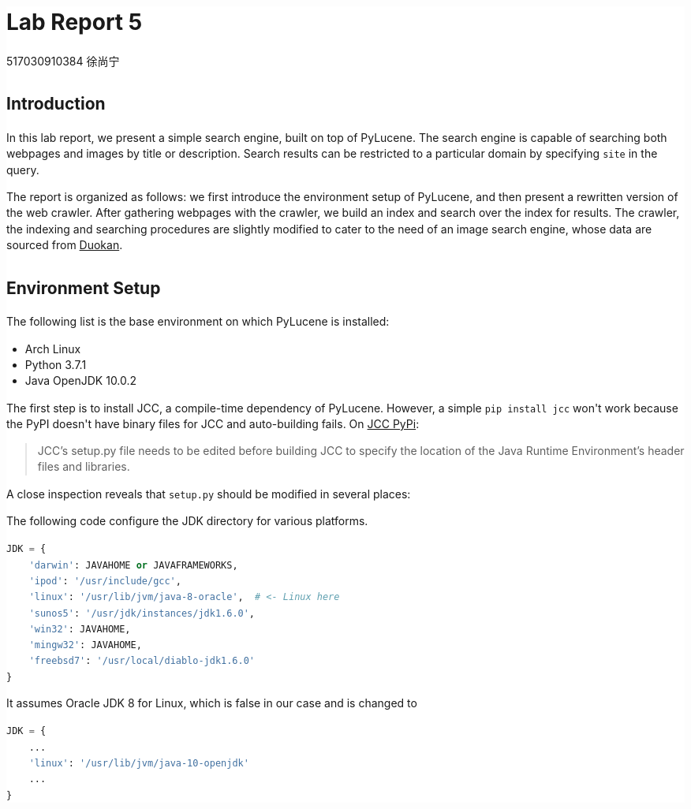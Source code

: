 # Lab Report 5

517030910384 徐尚宁

## Introduction

In this lab report, we present a simple search engine, built on top of PyLucene. The search engine is capable of searching both webpages and images by title or description. Search results can be restricted to a particular domain by specifying `site` in the query.

The report is organized as follows: we first introduce the environment setup of PyLucene, and then present a rewritten version of the web crawler. After gathering webpages with the crawler, we build an index and search over the index for results. The crawler, the indexing and searching procedures are slightly modified to cater to the need of an image search engine, whose data are sourced from [Duokan](https://www.duokan.com).

## Environment Setup

The following list is the base environment on which PyLucene is installed:

- Arch Linux
- Python 3.7.1
- Java OpenJDK 10.0.2

The first step is to install JCC, a compile-time dependency of PyLucene. However, a simple `pip install jcc` won't work because the PyPI doesn't have binary files for JCC and auto-building fails. On [JCC PyPi](https://pypi.org/project/JCC/):

> JCC’s setup.py file needs to be edited before building JCC to specify the location of the Java Runtime Environment’s header files and libraries.

A close inspection reveals that `setup.py` should be modified in several places:

The following code configure the JDK directory for various platforms.

```python
JDK = {
    'darwin': JAVAHOME or JAVAFRAMEWORKS,
    'ipod': '/usr/include/gcc',
    'linux': '/usr/lib/jvm/java-8-oracle',  # <- Linux here
    'sunos5': '/usr/jdk/instances/jdk1.6.0',
    'win32': JAVAHOME,
    'mingw32': JAVAHOME,
    'freebsd7': '/usr/local/diablo-jdk1.6.0'
}
```

It assumes Oracle JDK 8 for Linux, which is false in our case and is changed to

```python
JDK = {
    ...
    'linux': '/usr/lib/jvm/java-10-openjdk'
    ...
}
```
